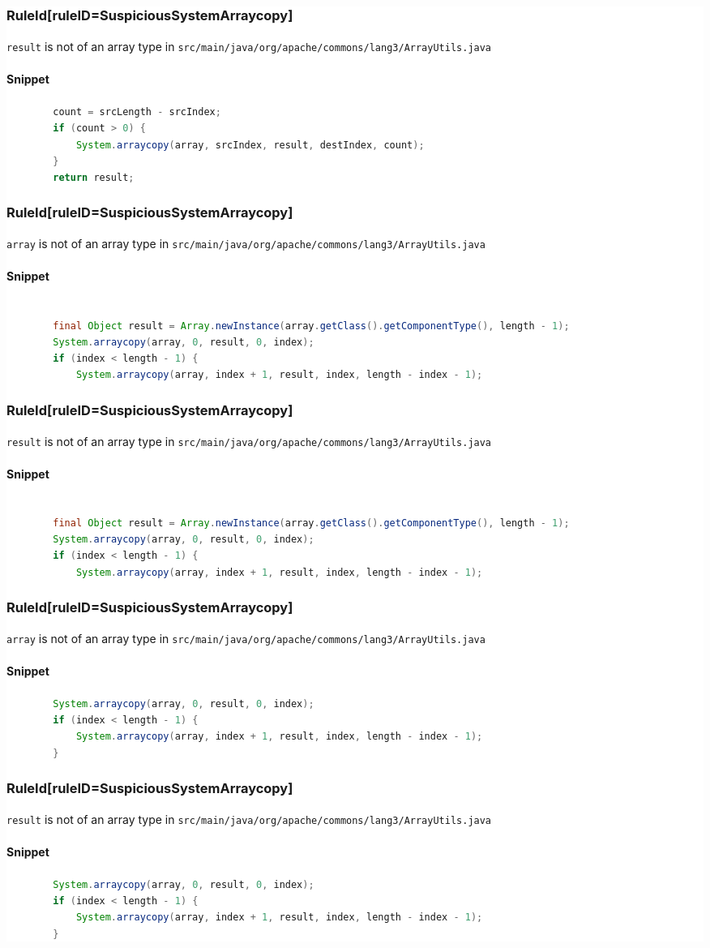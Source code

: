 ### RuleId[ruleID=SuspiciousSystemArraycopy]
`result` is not of an array type
in `src/main/java/org/apache/commons/lang3/ArrayUtils.java`
#### Snippet
```java
        count = srcLength - srcIndex;
        if (count > 0) {
            System.arraycopy(array, srcIndex, result, destIndex, count);
        }
        return result;
```

### RuleId[ruleID=SuspiciousSystemArraycopy]
`array` is not of an array type
in `src/main/java/org/apache/commons/lang3/ArrayUtils.java`
#### Snippet
```java

        final Object result = Array.newInstance(array.getClass().getComponentType(), length - 1);
        System.arraycopy(array, 0, result, 0, index);
        if (index < length - 1) {
            System.arraycopy(array, index + 1, result, index, length - index - 1);
```

### RuleId[ruleID=SuspiciousSystemArraycopy]
`result` is not of an array type
in `src/main/java/org/apache/commons/lang3/ArrayUtils.java`
#### Snippet
```java

        final Object result = Array.newInstance(array.getClass().getComponentType(), length - 1);
        System.arraycopy(array, 0, result, 0, index);
        if (index < length - 1) {
            System.arraycopy(array, index + 1, result, index, length - index - 1);
```

### RuleId[ruleID=SuspiciousSystemArraycopy]
`array` is not of an array type
in `src/main/java/org/apache/commons/lang3/ArrayUtils.java`
#### Snippet
```java
        System.arraycopy(array, 0, result, 0, index);
        if (index < length - 1) {
            System.arraycopy(array, index + 1, result, index, length - index - 1);
        }

```

### RuleId[ruleID=SuspiciousSystemArraycopy]
`result` is not of an array type
in `src/main/java/org/apache/commons/lang3/ArrayUtils.java`
#### Snippet
```java
        System.arraycopy(array, 0, result, 0, index);
        if (index < length - 1) {
            System.arraycopy(array, index + 1, result, index, length - index - 1);
        }

```

